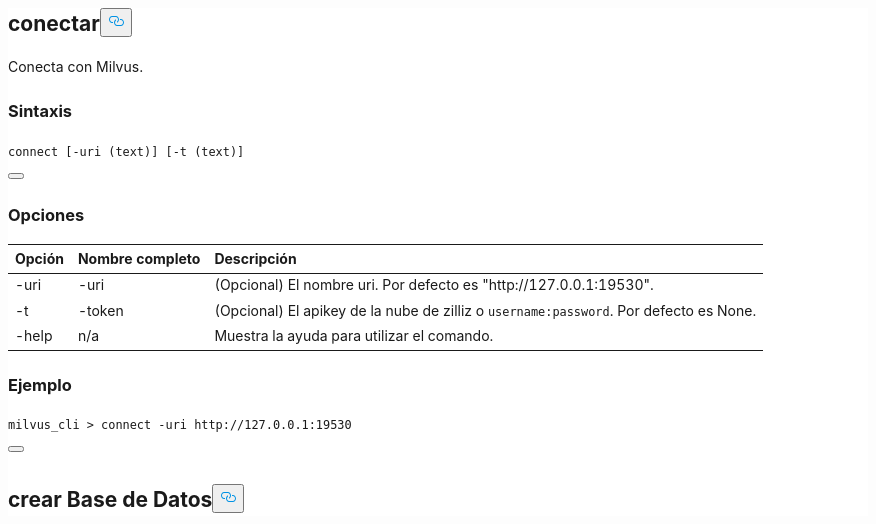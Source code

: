 </tbody>
</table>
<h2 id="connect" class="common-anchor-header">conectar<button data-href="#connect" class="anchor-icon" translate="no">
      <svg translate="no"
        aria-hidden="true"
        focusable="false"
        height="20"
        version="1.1"
        viewBox="0 0 16 16"
        width="16"
      >
        <path
          fill="#0092E4"
          fill-rule="evenodd"
          d="M4 9h1v1H4c-1.5 0-3-1.69-3-3.5S2.55 3 4 3h4c1.45 0 3 1.69 3 3.5 0 1.41-.91 2.72-2 3.25V8.59c.58-.45 1-1.27 1-2.09C10 5.22 8.98 4 8 4H4c-.98 0-2 1.22-2 2.5S3 9 4 9zm9-3h-1v1h1c1 0 2 1.22 2 2.5S13.98 12 13 12H9c-.98 0-2-1.22-2-2.5 0-.83.42-1.64 1-2.09V6.25c-1.09.53-2 1.84-2 3.25C6 11.31 7.55 13 9 13h4c1.45 0 3-1.69 3-3.5S14.5 6 13 6z"
        ></path>
      </svg>
    </button></h2><p>Conecta con Milvus.</p>
<p><h3 id="connect">Sintaxis</h3></p>
<pre><code translate="no" class="language-shell">connect [-uri (text)] [-t (text)]
<button class="copy-code-btn"></button></code></pre>
<p><h3 id="connect">Opciones</h3></p>
<table>
<thead>
<tr><th style="text-align:left">Opción</th><th style="text-align:left">Nombre completo</th><th style="text-align:left">Descripción</th></tr>
</thead>
<tbody>
<tr><td style="text-align:left">-uri</td><td style="text-align:left">-uri</td><td style="text-align:left">(Opcional) El nombre uri. Por defecto es &quot;http://127.0.0.1:19530&quot;.</td></tr>
<tr><td style="text-align:left">-t</td><td style="text-align:left">-token</td><td style="text-align:left">(Opcional) El apikey de la nube de zilliz o <code translate="no">username:password</code>. Por defecto es None.</td></tr>
<tr><td style="text-align:left">-help</td><td style="text-align:left">n/a</td><td style="text-align:left">Muestra la ayuda para utilizar el comando.</td></tr>
</tbody>
</table>
<p><h3 id="connect">Ejemplo</h3></p>
<pre><code translate="no" class="language-shell">milvus_cli &gt; connect -uri <span class="hljs-attr">http</span>:<span class="hljs-comment">//127.0.0.1:19530</span>
<button class="copy-code-btn"></button></code></pre>
<h2 id="create-Database" class="common-anchor-header">crear Base de Datos<button data-href="#create-Database" class="anchor-icon" translate="no">
      <svg translate="no"
        aria-hidden="true"
        focusable="false"
        height="20"
        version="1.1"
        viewBox="0 0 16 16"
        width="16"
      >
        <path
          fill="#0092E4"
          fill-rule="evenodd"
          d="M4 9h1v1H4c-1.5 0-3-1.69-3-3.5S2.55 3 4 3h4c1.45 0 3 1.69 3 3.5 0 1.41-.91 2.72-2 3.25V8.59c.58-.45 1-1.27 1-2.09C10 5.22 8.98 4 8 4H4c-.98 0-2 1.22-2 2.5S3 9 4 9zm9-3h-1v1h1c1 0 2 1.22 2 2.5S13.98 12 13 12H9c-.98 0-2-1.22-2-2.5 0-.83.42-1.64 1-2.09V6.25c-1.09.53-2 1.84-2 3.25C6 11.31 7.55 13 9 13h4c1.45 0 3-1.69 3-3.5S14.5 6 13 6z"
        ></path>
      </svg>